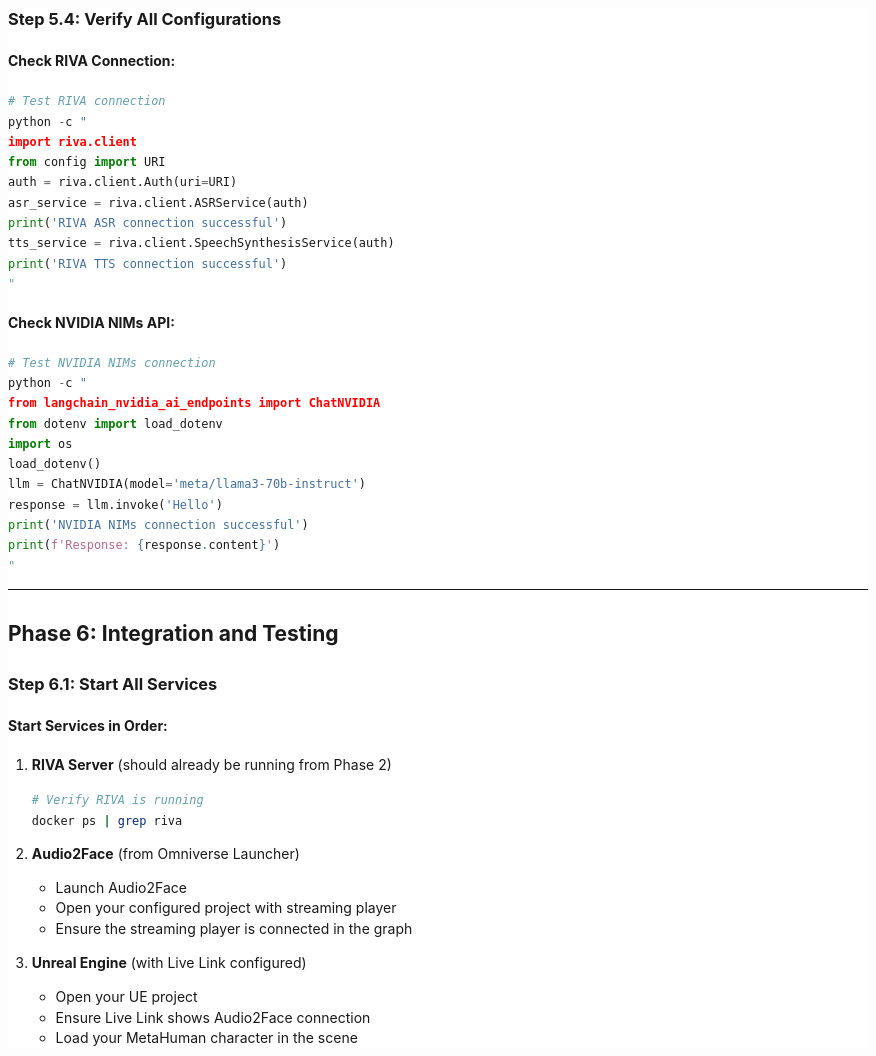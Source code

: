 ### Step 5.4: Verify All Configurations

#### Check RIVA Connection:
```python
# Test RIVA connection
python -c "
import riva.client
from config import URI
auth = riva.client.Auth(uri=URI)
asr_service = riva.client.ASRService(auth)
print('RIVA ASR connection successful')
tts_service = riva.client.SpeechSynthesisService(auth)
print('RIVA TTS connection successful')
"
```

#### Check NVIDIA NIMs API:
```python
# Test NVIDIA NIMs connection
python -c "
from langchain_nvidia_ai_endpoints import ChatNVIDIA
from dotenv import load_dotenv
import os
load_dotenv()
llm = ChatNVIDIA(model='meta/llama3-70b-instruct')
response = llm.invoke('Hello')
print('NVIDIA NIMs connection successful')
print(f'Response: {response.content}')
"
```

---

## Phase 6: Integration and Testing

### Step 6.1: Start All Services

#### Start Services in Order:
1. **RIVA Server** (should already be running from Phase 2)
   ```bash
   # Verify RIVA is running
   docker ps | grep riva
   ```

2. **Audio2Face** (from Omniverse Launcher)
   - Launch Audio2Face
   - Open your configured project with streaming player
   - Ensure the streaming player is connected in the graph

3. **Unreal Engine** (with Live Link configured)
   - Open your UE project
   - Ensure Live Link shows Audio2Face connection
   - Load your MetaHuman character in the scene
